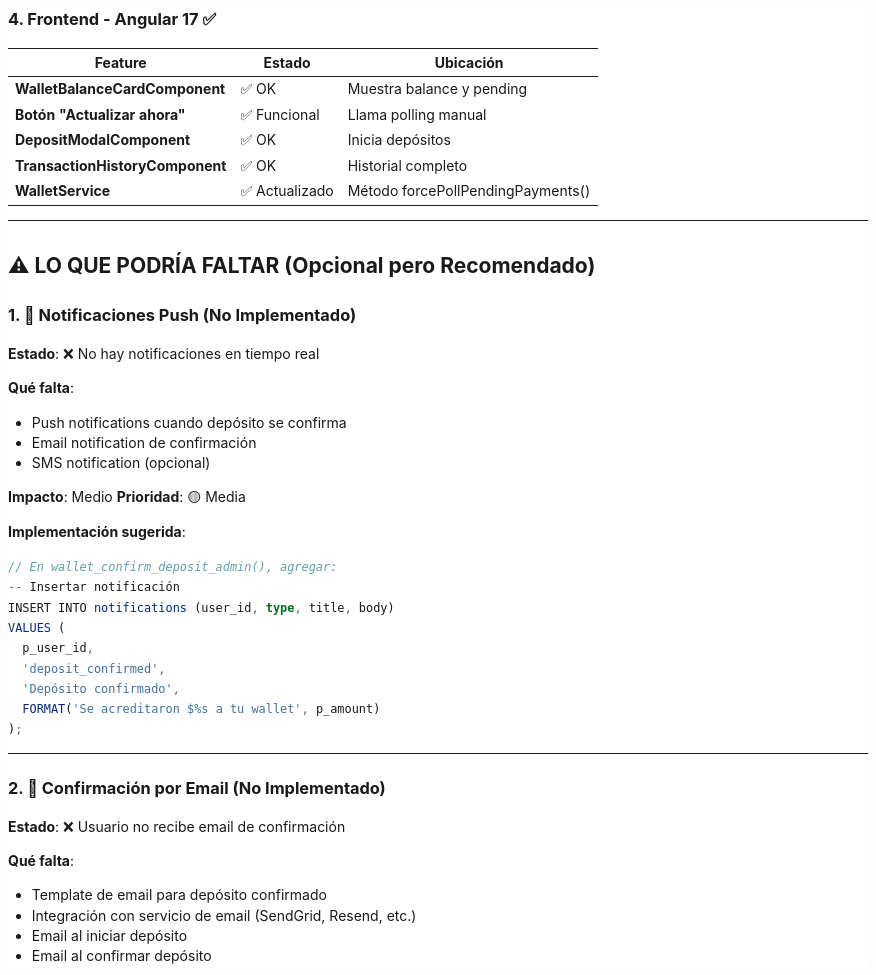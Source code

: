 ### 4. Frontend - Angular 17 ✅

| Feature | Estado | Ubicación |
|---------|--------|-----------|
| **WalletBalanceCardComponent** | ✅ OK | Muestra balance y pending |
| **Botón "Actualizar ahora"** | ✅ Funcional | Llama polling manual |
| **DepositModalComponent** | ✅ OK | Inicia depósitos |
| **TransactionHistoryComponent** | ✅ OK | Historial completo |
| **WalletService** | ✅ Actualizado | Método forcePollPendingPayments() |

---

## ⚠️ LO QUE PODRÍA FALTAR (Opcional pero Recomendado)

### 1. 🔔 **Notificaciones Push** (No Implementado)

**Estado**: ❌ No hay notificaciones en tiempo real

**Qué falta**:
- Push notifications cuando depósito se confirma
- Email notification de confirmación
- SMS notification (opcional)

**Impacto**: Medio
**Prioridad**: 🟡 Media

**Implementación sugerida**:
```typescript
// En wallet_confirm_deposit_admin(), agregar:
-- Insertar notificación
INSERT INTO notifications (user_id, type, title, body)
VALUES (
  p_user_id,
  'deposit_confirmed',
  'Depósito confirmado',
  FORMAT('Se acreditaron $%s a tu wallet', p_amount)
);
```

---

### 2. 📧 **Confirmación por Email** (No Implementado)

**Estado**: ❌ Usuario no recibe email de confirmación

**Qué falta**:
- Template de email para depósito confirmado
- Integración con servicio de email (SendGrid, Resend, etc.)
- Email al iniciar depósito
- Email al confirmar depósito
